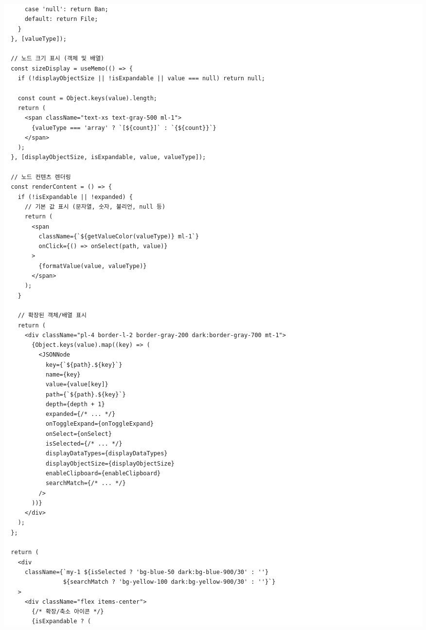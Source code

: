 ```tsx
      case 'null': return Ban;
      default: return File;
    }
  }, [valueType]);
  
  // 노드 크기 표시 (객체 및 배열)
  const sizeDisplay = useMemo(() => {
    if (!displayObjectSize || !isExpandable || value === null) return null;
    
    const count = Object.keys(value).length;
    return (
      <span className="text-xs text-gray-500 ml-1">
        {valueType === 'array' ? `[${count}]` : `{${count}}`}
      </span>
    );
  }, [displayObjectSize, isExpandable, value, valueType]);
  
  // 노드 컨텐츠 렌더링
  const renderContent = () => {
    if (!isExpandable || !expanded) {
      // 기본 값 표시 (문자열, 숫자, 불리언, null 등)
      return (
        <span 
          className={`${getValueColor(valueType)} ml-1`}
          onClick={() => onSelect(path, value)}
        >
          {formatValue(value, valueType)}
        </span>
      );
    }
    
    // 확장된 객체/배열 표시
    return (
      <div className="pl-4 border-l-2 border-gray-200 dark:border-gray-700 mt-1">
        {Object.keys(value).map((key) => (
          <JSONNode 
            key={`${path}.${key}`}
            name={key}
            value={value[key]}
            path={`${path}.${key}`}
            depth={depth + 1}
            expanded={/* ... */}
            onToggleExpand={onToggleExpand}
            onSelect={onSelect}
            isSelected={/* ... */}
            displayDataTypes={displayDataTypes}
            displayObjectSize={displayObjectSize}
            enableClipboard={enableClipboard}
            searchMatch={/* ... */}
          />
        ))}
      </div>
    );
  };
  
  return (
    <div 
      className={`my-1 ${isSelected ? 'bg-blue-50 dark:bg-blue-900/30' : ''} 
                 ${searchMatch ? 'bg-yellow-100 dark:bg-yellow-900/30' : ''}`}
    >
      <div className="flex items-center">
        {/* 확장/축소 아이콘 */}
        {isExpandable ? (
```
